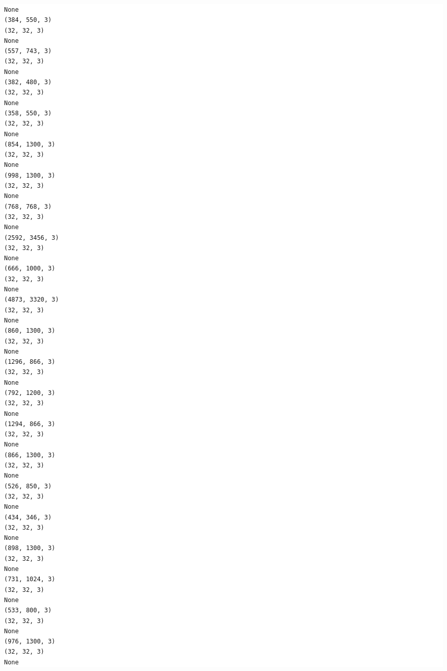     None
    (384, 550, 3)
    (32, 32, 3)
    None
    (557, 743, 3)
    (32, 32, 3)
    None
    (382, 480, 3)
    (32, 32, 3)
    None
    (358, 550, 3)
    (32, 32, 3)
    None
    (854, 1300, 3)
    (32, 32, 3)
    None
    (998, 1300, 3)
    (32, 32, 3)
    None
    (768, 768, 3)
    (32, 32, 3)
    None
    (2592, 3456, 3)
    (32, 32, 3)
    None
    (666, 1000, 3)
    (32, 32, 3)
    None
    (4873, 3320, 3)
    (32, 32, 3)
    None
    (860, 1300, 3)
    (32, 32, 3)
    None
    (1296, 866, 3)
    (32, 32, 3)
    None
    (792, 1200, 3)
    (32, 32, 3)
    None
    (1294, 866, 3)
    (32, 32, 3)
    None
    (866, 1300, 3)
    (32, 32, 3)
    None
    (526, 850, 3)
    (32, 32, 3)
    None
    (434, 346, 3)
    (32, 32, 3)
    None
    (898, 1300, 3)
    (32, 32, 3)
    None
    (731, 1024, 3)
    (32, 32, 3)
    None
    (533, 800, 3)
    (32, 32, 3)
    None
    (976, 1300, 3)
    (32, 32, 3)
    None